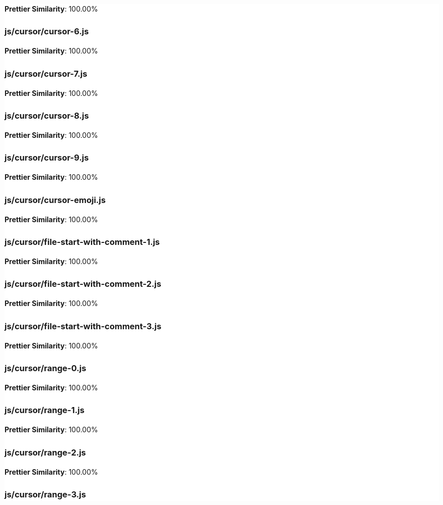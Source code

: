 **Prettier Similarity**: 100.00%


### js/cursor/cursor-6.js

**Prettier Similarity**: 100.00%


### js/cursor/cursor-7.js

**Prettier Similarity**: 100.00%


### js/cursor/cursor-8.js

**Prettier Similarity**: 100.00%


### js/cursor/cursor-9.js

**Prettier Similarity**: 100.00%


### js/cursor/cursor-emoji.js

**Prettier Similarity**: 100.00%


### js/cursor/file-start-with-comment-1.js

**Prettier Similarity**: 100.00%


### js/cursor/file-start-with-comment-2.js

**Prettier Similarity**: 100.00%


### js/cursor/file-start-with-comment-3.js

**Prettier Similarity**: 100.00%


### js/cursor/range-0.js

**Prettier Similarity**: 100.00%


### js/cursor/range-1.js

**Prettier Similarity**: 100.00%


### js/cursor/range-2.js

**Prettier Similarity**: 100.00%


### js/cursor/range-3.js
